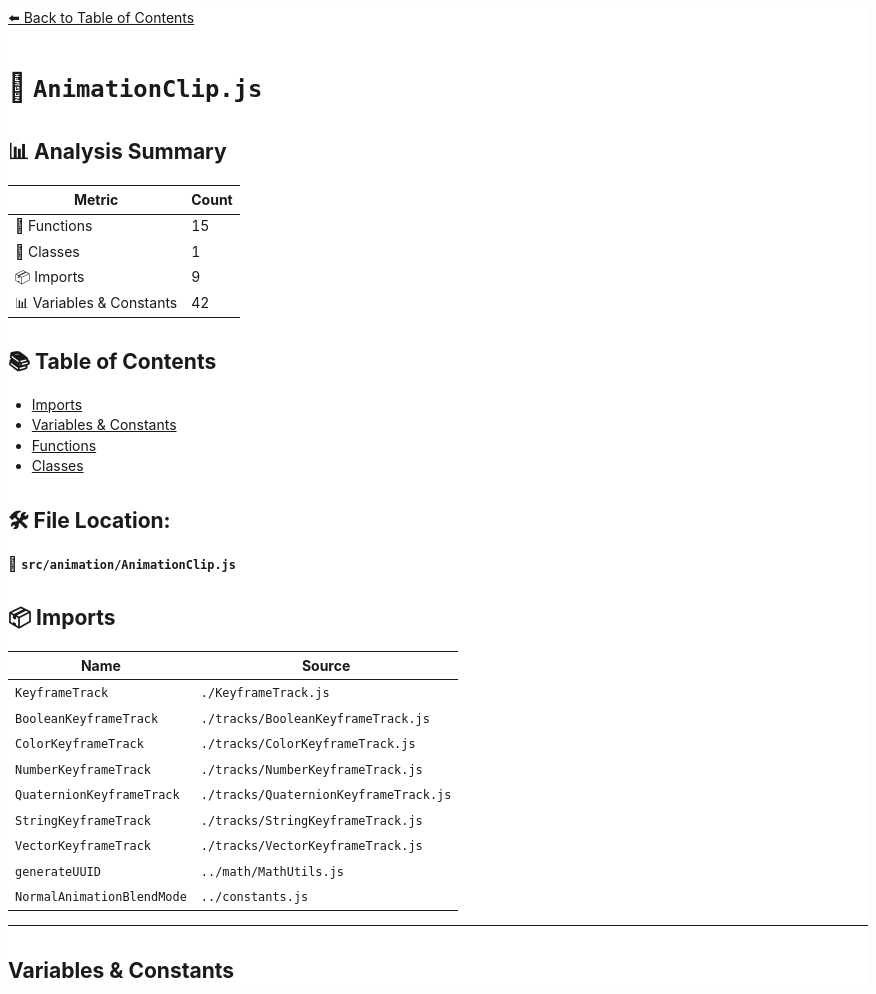 [⬅️ Back to Table of Contents](../../index.md)

# 📄 `AnimationClip.js`

## 📊 Analysis Summary

| Metric | Count |
|--------|-------|
| 🔧 Functions | 15 |
| 🧱 Classes | 1 |
| 📦 Imports | 9 |
| 📊 Variables & Constants | 42 |

## 📚 Table of Contents

- [Imports](#imports)
- [Variables & Constants](#variables-constants)
- [Functions](#functions)
- [Classes](#classes)

## 🛠️ File Location:
📂 **`src/animation/AnimationClip.js`**

## 📦 Imports

| Name | Source |
|------|--------|
| `KeyframeTrack` | `./KeyframeTrack.js` |
| `BooleanKeyframeTrack` | `./tracks/BooleanKeyframeTrack.js` |
| `ColorKeyframeTrack` | `./tracks/ColorKeyframeTrack.js` |
| `NumberKeyframeTrack` | `./tracks/NumberKeyframeTrack.js` |
| `QuaternionKeyframeTrack` | `./tracks/QuaternionKeyframeTrack.js` |
| `StringKeyframeTrack` | `./tracks/StringKeyframeTrack.js` |
| `VectorKeyframeTrack` | `./tracks/VectorKeyframeTrack.js` |
| `generateUUID` | `../math/MathUtils.js` |
| `NormalAnimationBlendMode` | `../constants.js` |


---

## Variables & Constants
